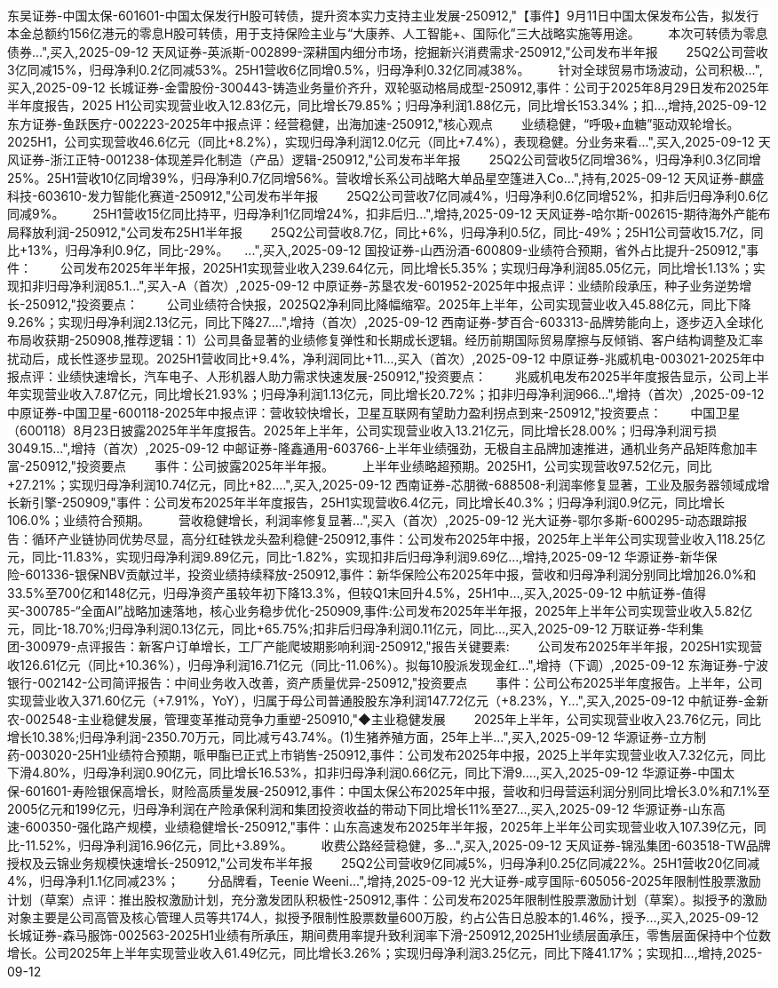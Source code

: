 东吴证券-中国太保-601601-中国太保发行H股可转债，提升资本实力支持主业发展-250912,"【事件】9月11日中国太保发布公告，拟发行本金总额约156亿港元的零息H股可转债，用于支持保险主业与“大康养、人工智能+、国际化”三大战略实施等用途。
　　本次可转债为零息债券...",买入,2025-09-12
天风证券-英派斯-002899-深耕国内细分市场，挖掘新兴消费需求-250912,"公司发布半年报
　　25Q2公司营收3亿同减15%，归母净利0.2亿同减53%。25H1营收6亿同增0.5%，归母净利0.32亿同减38%。
　　针对全球贸易市场波动，公司积极...",买入,2025-09-12
长城证券-金雷股份-300443-铸造业务量价齐升，双轮驱动格局成型-250912,事件：公司于2025年8月29日发布2025年半年度报告，2025 H1公司实现营业收入12.83亿元，同比增长79.85%；归母净利润1.88亿元，同比增长153.34%；扣...,增持,2025-09-12
东方证券-鱼跃医疗-002223-2025年中报点评：经营稳健，出海加速-250912,"核心观点
　　业绩稳健，“呼吸+血糖”驱动双轮增长。2025H1，公司实现营收46.6亿元（同比+8.2%），实现归母净利润12.0亿元（同比+7.4%），表现稳健。分业务来看...",买入,2025-09-12
天风证券-浙江正特-001238-体现差异化制造（产品）逻辑-250912,"公司发布半年报
　　25Q2公司营收5亿同增36%，归母净利0.3亿同增25%。25H1营收10亿同增39%，归母净利0.7亿同增56%。营收增长系公司战略大单品星空篷进入Co...",持有,2025-09-12
天风证券-麒盛科技-603610-发力智能化赛道-250912,"公司发布半年报
　　25Q2公司营收7亿同减4%，归母净利0.6亿同增52%，扣非后归母净利0.6亿同减9%。
　　25H1营收15亿同比持平，归母净利1亿同增24%，扣非后归...",增持,2025-09-12
天风证券-哈尔斯-002615-期待海外产能布局释放利润-250912,"公司发布25H1半年报
　　25Q2公司营收8.7亿，同比+6%，归母净利0.5亿，同比-49%；25H1公司营收15.7亿，同比+13%，归母净利0.9亿，同比-29%。
　...",买入,2025-09-12
国投证券-山西汾酒-600809-业绩符合预期，省外占比提升-250912,"事件：
　　公司发布2025年半年报，2025H1实现营业收入239.64亿元，同比增长5.35%；实现归母净利润85.05亿元，同比增长1.13%；实现扣非归母净利润85.1...",买入-A（首次）,2025-09-12
中原证券-苏垦农发-601952-2025年中报点评：业绩阶段承压，种子业务逆势增长-250912,"投资要点：
　　公司业绩符合快报，2025Q2净利同比降幅缩窄。2025年上半年，公司实现营业收入45.88亿元，同比下降9.26%；实现归母净利润2.13亿元，同比下降27....",增持（首次）,2025-09-12
西南证券-梦百合-603313-品牌势能向上，逐步迈入全球化布局收获期-250908,推荐逻辑：1）公司具备显著的业绩修复弹性和长期成长逻辑。经历前期国际贸易摩擦与反倾销、客户结构调整及汇率扰动后，成长性逐步显现。2025H1营收同比+9.4%，净利润同比+11...,买入（首次）,2025-09-12
中原证券-兆威机电-003021-2025年中报点评：业绩快速增长，汽车电子、人形机器人助力需求快速发展-250912,"投资要点：
　　兆威机电发布2025半年度报告显示，公司上半年实现营业收入7.87亿元，同比增长21.93%；归母净利润1.13亿元，同比增长20.72%；扣非归母净利润966...",增持（首次）,2025-09-12
中原证券-中国卫星-600118-2025年中报点评：营收较快增长，卫星互联网有望助力盈利拐点到来-250912,"投资要点：
　　中国卫星（600118）8月23日披露2025年半年度报告。2025年上半年，公司实现营业收入13.21亿元，同比增长28.00%；归母净利润亏损3049.15...",增持（首次）,2025-09-12
中邮证券-隆鑫通用-603766-上半年业绩强劲，无极自主品牌加速推进，通机业务产品矩阵愈加丰富-250912,"投资要点
　　事件：公司披露2025年半年报。
　　上半年业绩略超预期。2025H1，公司实现营收97.52亿元，同比+27.21%；实现归母净利润10.74亿元，同比+82....",买入,2025-09-12
西南证券-芯朋微-688508-利润率修复显著，工业及服务器领域成增长新引擎-250909,"事件：公司发布2025年半年度报告，25H1实现营收6.4亿元，同比增长40.3%；归母净利润0.9亿元，同比增长106.0%；业绩符合预期。
　　营收稳健增长，利润率修复显著...",买入（首次）,2025-09-12
光大证券-鄂尔多斯-600295-动态跟踪报告：循环产业链协同优势尽显，高分红硅铁龙头盈利稳健-250912,事件：公司发布2025年中报，2025年上半年公司实现营业收入118.25亿元，同比-11.83%，实现归母净利润9.89亿元，同比-1.82%，实现扣非后归母净利润9.69亿...,增持,2025-09-12
华源证券-新华保险-601336-银保NBV贡献过半，投资业绩持续释放-250912,事件：新华保险公布2025年中报，营收和归母净利润分别同比增加26.0%和33.5%至700亿和148亿元，归母净资产虽较年初下降13.3%，但较Q1末回升4.5%，25H1中...,买入,2025-09-12
中航证券-值得买-300785-“全面AI”战略加速落地，核心业务稳步优化-250909,事件:公司发布2025年半年报，2025年上半年公司实现营业收入5.82亿元，同比-18.70%;归母净利润0.13亿元，同比+65.75%;扣非后归母净利润0.11亿元，同比...,买入,2025-09-12
万联证券-华利集团-300979-点评报告：新客户订单增长，工厂产能爬坡期影响利润-250912,"报告关键要素: 
　　公司发布2025年半年报，2025H1实现营收126.61亿元（同比+10.36%），归母净利润16.71亿元（同比-11.06%）。拟每10股派发现金红...",增持（下调）,2025-09-12
东海证券-宁波银行-002142-公司简评报告：中间业务收入改善，资产质量优异-250912,"投资要点
　　事件：公司公布2025半年度报告。上半年，公司实现营业收入371.60亿元（+7.91%，YoY），归属于母公司普通股股东净利润147.72亿元（+8.23%，Y...",买入,2025-09-12
中航证券-金新农-002548-主业稳健发展，管理变革推动竞争力重塑-250910,"◆主业稳健发展
　　2025年上半年，公司实现营业收入23.76亿元，同比增长10.38%;归母净利润-2350.70万元，同比减亏43.74%。(1)生猪养殖方面，25年上半...",买入,2025-09-12
华源证券-立方制药-003020-25H1业绩符合预期，哌甲酯已正式上市销售-250912,事件：公司发布2025年中报，2025上半年实现营业收入7.32亿元，同比下滑4.80%，归母净利润0.90亿元，同比增长16.53%，扣非归母净利润0.66亿元，同比下滑9....,买入,2025-09-12
华源证券-中国太保-601601-寿险银保高增长，财险高质量发展-250912,事件：中国太保公布2025年中报，营收和归母营运利润分别同比增长3.0%和7.1%至2005亿元和199亿元，归母净利润在产险承保利润和集团投资收益的带动下同比增长11%至27...,买入,2025-09-12
华源证券-山东高速-600350-强化路产规模，业绩稳健增长-250912,"事件：山东高速发布2025年半年报，2025年上半年公司实现营业收入107.39亿元，同比-11.52%，归母净利润16.96亿元，同比+3.89%。
　　收费公路经营稳健，多...",买入,2025-09-12
天风证券-锦泓集团-603518-TW品牌授权及云锦业务规模快速增长-250912,"公司发布半年报
　　25Q2公司营收9亿同减5%，归母净利0.25亿同减22%。25H1营收20亿同减4%，归母净利1.1亿同减23%；
　　分品牌看，Teenie Weeni...",增持,2025-09-12
光大证券-咸亨国际-605056-2025年限制性股票激励计划（草案）点评：推出股权激励计划，充分激发团队积极性-250912,事件：公司发布2025年限制性股票激励计划（草案）。拟授予的激励对象主要是公司高管及核心管理人员等共174人，拟授予限制性股票数量600万股，约占公告日总股本的1.46%，授予...,买入,2025-09-12
长城证券-森马服饰-002563-2025H1业绩有所承压，期间费用率提升致利润率下滑-250912,2025H1业绩层面承压，零售层面保持中个位数增长。公司2025年上半年实现营业收入61.49亿元，同比增长3.26%；实现归母净利润3.25亿元，同比下降41.17%；实现扣...,增持,2025-09-12
